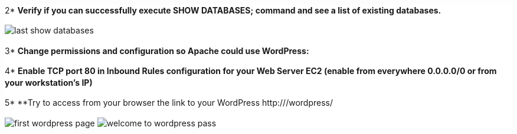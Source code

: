 
2* **Verify if you can successfully execute SHOW DATABASES; command and see a list of existing databases.**


<img width="576" alt="last show databases" src="https://user-images.githubusercontent.com/85270361/135610838-c288e92f-2dea-44a5-9253-b732ff08b1c4.PNG">


3* **Change permissions and configuration so Apache could use WordPress:**


4* **Enable TCP port 80 in Inbound Rules configuration for your Web Server EC2 (enable from everywhere 0.0.0.0/0 or from your workstation’s IP)**


5* **Try to access from your browser the link to your WordPress http://<Web-Server-Public-IP-Address>/wordpress/
  
  
<img width="885" alt="first wordpress page" src="https://user-images.githubusercontent.com/85270361/135611523-517d013a-9466-4894-b399-92104d527aed.PNG">


<img width="960" alt="welcome to wordpress pass" src="https://user-images.githubusercontent.com/85270361/135611591-3d25af8f-d706-4871-b4cb-fa659c118e2a.PNG">
